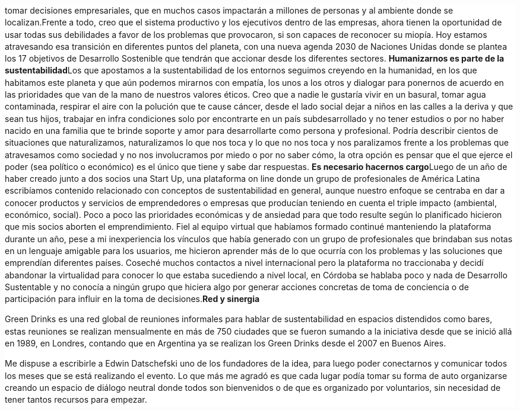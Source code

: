 tomar decisiones empresariales, que en muchos casos impactarán a
millones de personas y al ambiente donde se localizan.Frente a todo,
creo que el sistema productivo y los ejecutivos dentro de las empresas,
ahora tienen la oportunidad de usar todas sus debilidades a favor de los
problemas que provocaron, si son capaces de reconocer su miopía. Hoy
estamos atravesando esa transición en diferentes puntos del planeta, con
una nueva agenda 2030 de Naciones Unidas donde se plantea los 17
objetivos de Desarrollo Sostenible que tendrán que accionar desde los
diferentes sectores. **Humanizarnos es parte de la sustentabilidad**Los
que apostamos a la sustentabilidad de los entornos seguimos creyendo en
la humanidad, en los que habitamos este planeta y que aún podemos
mirarnos con empatía, los unos a los otros y dialogar para ponernos de
acuerdo en las prioridades que van de la mano de nuestros valores
éticos. Creo que a nadie le gustaría vivir en un basural, tomar agua
contaminada, respirar el aire con la polución que te cause cáncer, desde
el lado social dejar a niños en las calles a la deriva y que sean tus
hijos, trabajar en infra condiciones solo por encontrarte en un país
subdesarrollado y no tener estudios o por no haber nacido en una familia
que te brinde soporte y amor para desarrollarte como persona y
profesional. Podría describir cientos de situaciones que naturalizamos,
naturalizamos lo que nos toca y lo que no nos toca y nos paralizamos
frente a los problemas que atravesamos como sociedad y no nos
involucramos por miedo o por no saber cómo, la otra opción es pensar que
el que ejerce el poder (sea político o económico) es el único que tiene
y sabe dar respuestas. **Es necesario hacernos cargo**Luego de un año de
haber creado junto a dos socios una Start Up, una plataforma on line
donde un grupo de profesionales de América Latina escribíamos contenido
relacionado con conceptos de sustentabilidad en general, aunque nuestro
enfoque se centraba en dar a conocer productos y servicios de
emprendedores o empresas que producían teniendo en cuenta el triple
impacto (ambiental, económico, social). Poco a poco las prioridades
económicas y de ansiedad para que todo resulte según lo planificado
hicieron que mis socios aborten el emprendimiento. Fiel al equipo
virtual que habíamos formado continué manteniendo la plataforma durante
un año, pese a mi inexperiencia los vínculos que había generado con un
grupo de profesionales que brindaban sus notas en un lenguaje amigable
para los usuarios, me hicieron aprender más de lo que ocurría con los
problemas y las soluciones que emprendían diferentes países. Coseché
muchos contactos a nivel internacional pero la plataforma no traccionaba
y decidí abandonar la virtualidad para conocer lo que estaba sucediendo
a nivel local, en Córdoba se hablaba poco y nada de Desarrollo
Sustentable y no conocía a ningún grupo que hiciera algo por generar
acciones concretas de toma de conciencia o de participación para influir
en la toma de decisiones.**Red y sinergia**

Green Drinks es una red global de reuniones informales para hablar de
sustentabilidad en espacios distendidos como bares, estas reuniones se
realizan mensualmente en más de 750 ciudades que se fueron sumando a la
iniciativa desde que se inició allá en 1989, en Londres, contando que en
Argentina ya se realizan los Green Drinks desde el 2007 en Buenos Aires.

Me dispuse a escribirle a Edwin Datschefski uno de los fundadores de la
idea, para luego poder conectarnos y comunicar todos los meses que se
está realizando el evento. Lo que más me agradó es que cada lugar podía
tomar su forma de auto organizarse creando un espacio de diálogo neutral
donde todos son bienvenidos o de que es organizado por voluntarios, sin
necesidad de tener tantos recursos para empezar.
